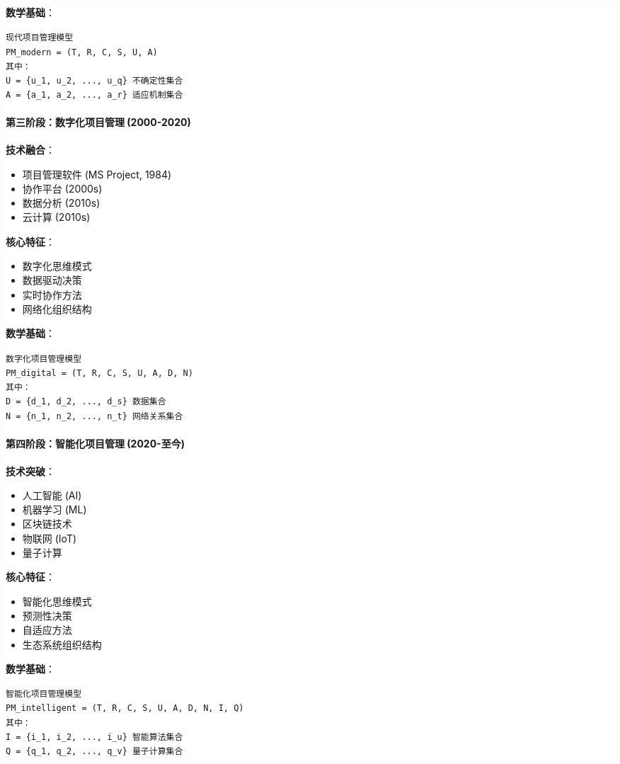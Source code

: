 **数学基础**：

```text
现代项目管理模型
PM_modern = (T, R, C, S, U, A)
其中：
U = {u_1, u_2, ..., u_q} 不确定性集合
A = {a_1, a_2, ..., a_r} 适应机制集合
```

#### 第三阶段：数字化项目管理 (2000-2020)

**技术融合**：

- 项目管理软件 (MS Project, 1984)
- 协作平台 (2000s)
- 数据分析 (2010s)
- 云计算 (2010s)

**核心特征**：

- 数字化思维模式
- 数据驱动决策
- 实时协作方法
- 网络化组织结构

**数学基础**：

```text
数字化项目管理模型
PM_digital = (T, R, C, S, U, A, D, N)
其中：
D = {d_1, d_2, ..., d_s} 数据集合
N = {n_1, n_2, ..., n_t} 网络关系集合
```

#### 第四阶段：智能化项目管理 (2020-至今)

**技术突破**：

- 人工智能 (AI)
- 机器学习 (ML)
- 区块链技术
- 物联网 (IoT)
- 量子计算

**核心特征**：

- 智能化思维模式
- 预测性决策
- 自适应方法
- 生态系统组织结构

**数学基础**：

```text
智能化项目管理模型
PM_intelligent = (T, R, C, S, U, A, D, N, I, Q)
其中：
I = {i_1, i_2, ..., i_u} 智能算法集合
Q = {q_1, q_2, ..., q_v} 量子计算集合
```
